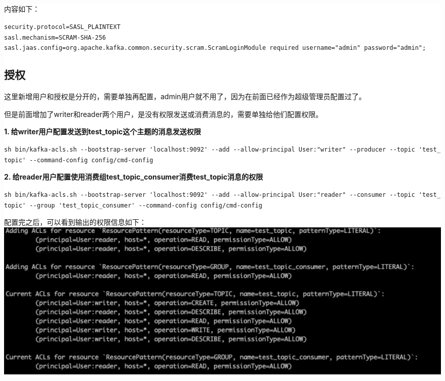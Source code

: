 ```shell
```
内容如下：
```cmd-config
security.protocol=SASL_PLAINTEXT
sasl.mechanism=SCRAM-SHA-256
sasl.jaas.config=org.apache.kafka.common.security.scram.ScramLoginModule required username="admin" password="admin";
```


## 授权

这里新增用户和授权是分开的，需要单独再配置，admin用户就不用了，因为在前面已经作为超级管理员配置过了。

但是前面增加了writer和reader两个用户，是没有权限发送或消费消息的，需要单独给他们配置权限。

**1. 给writer用户配置发送到test_topic这个主题的消息发送权限**

```shell
sh bin/kafka-acls.sh --bootstrap-server 'localhost:9092' --add --allow-principal User:"writer" --producer --topic 'test_topic' --command-config config/cmd-config
```

**2. 给reader用户配置使用消费组test_topic_consumer消费test_topic消息的权限**

```shell
sh bin/kafka-acls.sh --bootstrap-server 'localhost:9092' --add --allow-principal User:"reader" --consumer --topic 'test_topic' --group 'test_topic_consumer' --command-config config/cmd-config
```

配置完之后，可以看到输出的权限信息如下：
![](./imgs/img_9.png)












